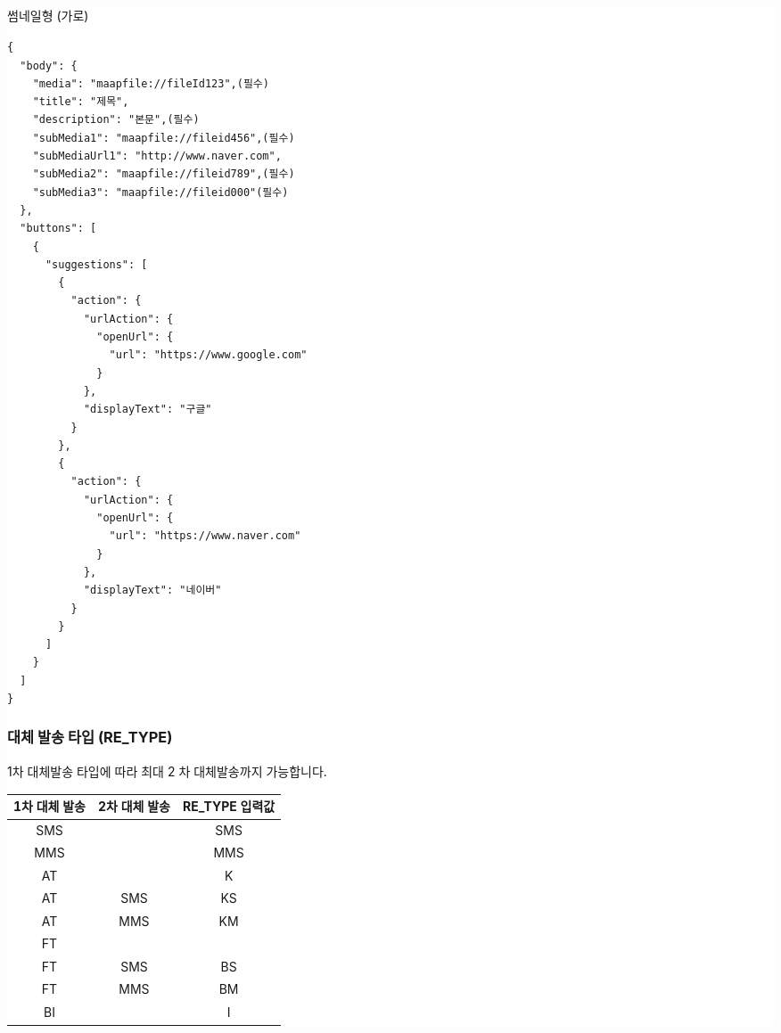 썸네일형 (가로)

```json5
{
  "body": {
    "media": "maapfile://fileId123",(필수)
    "title": "제목",
    "description": "본문",(필수)
    "subMedia1": "maapfile://fileid456",(필수)
    "subMediaUrl1": "http://www.naver.com",
    "subMedia2": "maapfile://fileid789",(필수)
    "subMedia3": "maapfile://fileid000"(필수)
  },
  "buttons": [
    {
      "suggestions": [
        {
          "action": {
            "urlAction": {
              "openUrl": {
                "url": "https://www.google.com"
              }
            },
            "displayText": "구글"
          }
        },
        {
          "action": {
            "urlAction": {
              "openUrl": {
                "url": "https://www.naver.com"
              }
            },
            "displayText": "네이버"
          }
        }
      ]
    }
  ]
}

```



### 대체 발송 타입 (RE\_TYPE)

1차 대체발송 타입에 따라 최대 2 차 대체발송까지 가능합니다.

| 1차 대체 발송 | 2차 대체 발송 | RE\_TYPE 입력값 |
| :------: | :------: | :----------: |
|    SMS   |          |      SMS     |
|    MMS   |          |      MMS     |
|    AT    |          |       K      |
|    AT    |    SMS   |      KS      |
|    AT    |    MMS   |      KM      |
|    FT    |          |              |
|    FT    |    SMS   |      BS      |
|    FT    |    MMS   |      BM      |
|    BI    |          |       I      |